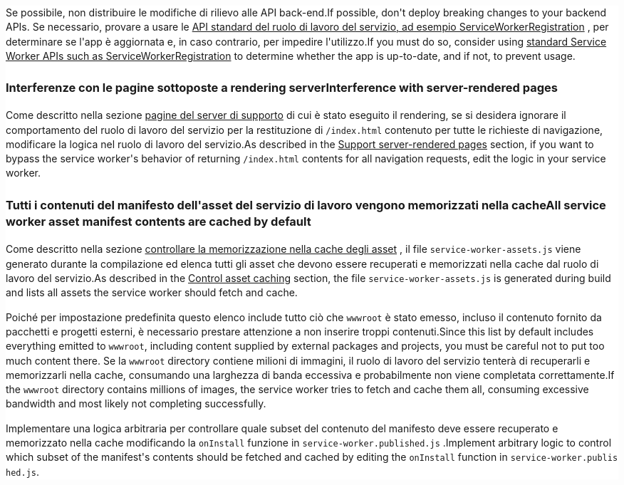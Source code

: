 <span data-ttu-id="8ccdd-325">Se possibile, non distribuire le modifiche di rilievo alle API back-end.</span><span class="sxs-lookup"><span data-stu-id="8ccdd-325">If possible, don't deploy breaking changes to your backend APIs.</span></span> <span data-ttu-id="8ccdd-326">Se necessario, provare a usare le [API standard del ruolo di lavoro del servizio, ad esempio ServiceWorkerRegistration](https://developer.mozilla.org/docs/Web/API/ServiceWorkerRegistration) , per determinare se l'app è aggiornata e, in caso contrario, per impedire l'utilizzo.</span><span class="sxs-lookup"><span data-stu-id="8ccdd-326">If you must do so, consider using [standard Service Worker APIs such as ServiceWorkerRegistration](https://developer.mozilla.org/docs/Web/API/ServiceWorkerRegistration) to determine whether the app is up-to-date, and if not, to prevent usage.</span></span>

### <a name="interference-with-server-rendered-pages"></a><span data-ttu-id="8ccdd-327">Interferenze con le pagine sottoposte a rendering server</span><span class="sxs-lookup"><span data-stu-id="8ccdd-327">Interference with server-rendered pages</span></span>

<span data-ttu-id="8ccdd-328">Come descritto nella sezione [pagine del server di supporto](#support-server-rendered-pages) di cui è stato eseguito il rendering, se si desidera ignorare il comportamento del ruolo di lavoro del servizio per la restituzione di `/index.html` contenuto per tutte le richieste di navigazione, modificare la logica nel ruolo di lavoro del servizio.</span><span class="sxs-lookup"><span data-stu-id="8ccdd-328">As described in the [Support server-rendered pages](#support-server-rendered-pages) section, if you want to bypass the service worker's behavior of returning `/index.html` contents for all navigation requests, edit the logic in your service worker.</span></span>

### <a name="all-service-worker-asset-manifest-contents-are-cached-by-default"></a><span data-ttu-id="8ccdd-329">Tutti i contenuti del manifesto dell'asset del servizio di lavoro vengono memorizzati nella cache</span><span class="sxs-lookup"><span data-stu-id="8ccdd-329">All service worker asset manifest contents are cached by default</span></span>

<span data-ttu-id="8ccdd-330">Come descritto nella sezione [controllare la memorizzazione nella cache degli asset](#control-asset-caching) , il file `service-worker-assets.js` viene generato durante la compilazione ed elenca tutti gli asset che devono essere recuperati e memorizzati nella cache dal ruolo di lavoro del servizio.</span><span class="sxs-lookup"><span data-stu-id="8ccdd-330">As described in the [Control asset caching](#control-asset-caching) section, the file `service-worker-assets.js` is generated during build and lists all assets the service worker should fetch and cache.</span></span>

<span data-ttu-id="8ccdd-331">Poiché per impostazione predefinita questo elenco include tutto ciò che `wwwroot` è stato emesso, incluso il contenuto fornito da pacchetti e progetti esterni, è necessario prestare attenzione a non inserire troppi contenuti.</span><span class="sxs-lookup"><span data-stu-id="8ccdd-331">Since this list by default includes everything emitted to `wwwroot`, including content supplied by external packages and projects, you must be careful not to put too much content there.</span></span> <span data-ttu-id="8ccdd-332">Se la `wwwroot` directory contiene milioni di immagini, il ruolo di lavoro del servizio tenterà di recuperarli e memorizzarli nella cache, consumando una larghezza di banda eccessiva e probabilmente non viene completata correttamente.</span><span class="sxs-lookup"><span data-stu-id="8ccdd-332">If the `wwwroot` directory contains millions of images, the service worker tries to fetch and cache them all, consuming excessive bandwidth and most likely not completing successfully.</span></span>

<span data-ttu-id="8ccdd-333">Implementare una logica arbitraria per controllare quale subset del contenuto del manifesto deve essere recuperato e memorizzato nella cache modificando la `onInstall` funzione in `service-worker.published.js` .</span><span class="sxs-lookup"><span data-stu-id="8ccdd-333">Implement arbitrary logic to control which subset of the manifest's contents should be fetched and cached by editing the `onInstall` function in `service-worker.published.js`.</span></span>
